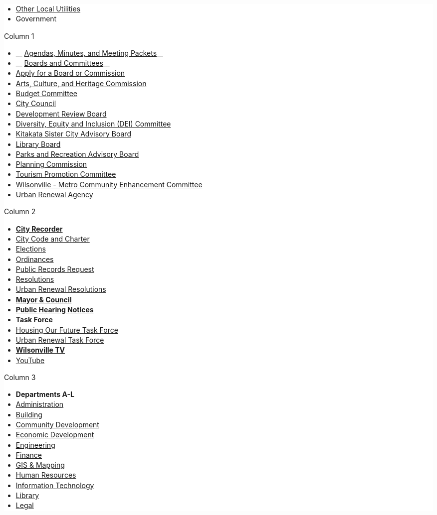    *  [Other Local Utilities](https://www.wilsonvilleoregon.gov/residents/page/local-utility-services)  
 *  Government   

Column 1  

   *  __ [Agendas, Minutes, and Meeting Packets](https://www.wilsonvilleoregon.gov/meetings)__ 
   *  __ [Boards and Committees](https://www.wilsonvilleoregon.gov/bc)__ 
   *  [Apply for a Board or Commission](https://www.wilsonvilleoregon.gov/bc/page/apply-board-or-commission) 
   *  [Arts, Culture, and Heritage Commission](https://www.wilsonvilleoregon.gov/bc-achc) 
   *  [Budget Committee](https://www.wilsonvilleoregon.gov/bc-bc) 
   *  [City Council](https://www.wilsonvilleoregon.gov/citycouncil) 
   *  [Development Review Board](https://www.wilsonvilleoregon.gov/bc/page/development-review-board) 
   *  [Diversity, Equity and Inclusion (DEI) Committee](https://www.wilsonvilleoregon.gov/bc-diversity) 
   *  [Kitakata Sister City Advisory Board](https://www.wilsonvilleoregon.gov/bc-kscab) 
   *  [Library Board](https://www.wilsonvilleoregon.gov/bc-lib) 
   *  [Parks and Recreation Advisory Board](https://www.wilsonvilleoregon.gov/bc-pr) 
   *  [Planning Commission](https://www.wilsonvilleoregon.gov/bc-pc) 
   *  [Tourism Promotion Committee](https://www.wilsonvilleoregon.gov/bc-tp) 
   *  [Wilsonville - Metro Community Enhancement Committee](https://www.wilsonvilleoregon.gov/bc-mce) 
   *  [Urban Renewal Agency](https://www.wilsonvilleoregon.gov/bc-ur)   

Column 2  

   *  [__City Recorder__](https://www.wilsonvilleoregon.gov/administration/page/city-recorder) 
   *  [City Code and Charter](https://www.wilsonvilleoregon.gov/administration/page/city-charter-and-code) 
   *  [Elections](https://www.wilsonvilleoregon.gov/administration/page/elections) 
   *  [Ordinances](https://www.wilsonvilleoregon.gov/ordinances) 
   *  [Public Records Request](https://www.wilsonvilleoregon.gov/administration/page/public-records) 
   *  [Resolutions](https://www.wilsonvilleoregon.gov/resolutions?type=1) 
   *  [Urban Renewal Resolutions](https://www.wilsonvilleoregon.gov/resolutions?type=2) 
   *  [__Mayor & Council__](https://www.wilsonvilleoregon.gov/citycouncil/page/meet-your-mayor-council) 
   *  [__Public Hearing Notices__](https://www.wilsonvilleoregon.gov/residents/page/public-hearing-notices) 
   *  __Task Force__ 
   *  [Housing Our Future Task Force](https://www.wilsonvilleoregon.gov/bc-hoftf) 
   *  [Urban Renewal Task Force](https://www.ci.wilsonville.or.us/bc-urtf) 
   *  [__Wilsonville TV__](https://www.wilsonvilleoregon.gov/administration/page/wilsonville-tv) 
   *  [YouTube](https://www.youtube.com/user/CityofWilsonville/videos)   

Column 3  

   *  __Departments A-L__ 
   *  [Administration](https://www.wilsonvilleoregon.gov/administration) 
   *  [Building](https://www.wilsonvilleoregon.gov/building) 
   *  [Community Development](https://www.wilsonvilleoregon.gov/comm-dev) 
   *  [Economic Development](https://www.wilsonvilleoregon.gov/economic) 
   *  [Engineering](https://www.wilsonvilleoregon.gov/engineering) 
   *  [Finance](https://www.wilsonvilleoregon.gov/finance) 
   *  [GIS & Mapping](https://www.wilsonvilleoregon.gov/itgis/page/geographic-information-systems-gis-mapping) 
   *  [Human Resources](https://www.wilsonvilleoregon.gov/hr) 
   *  [Information Technology](https://www.wilsonvilleoregon.gov/itgis) 
   *  [Library](https://www.wilsonvilleoregon.gov/lib) 
   *  [Legal​](https://www.wilsonvilleoregon.gov/legal)   
